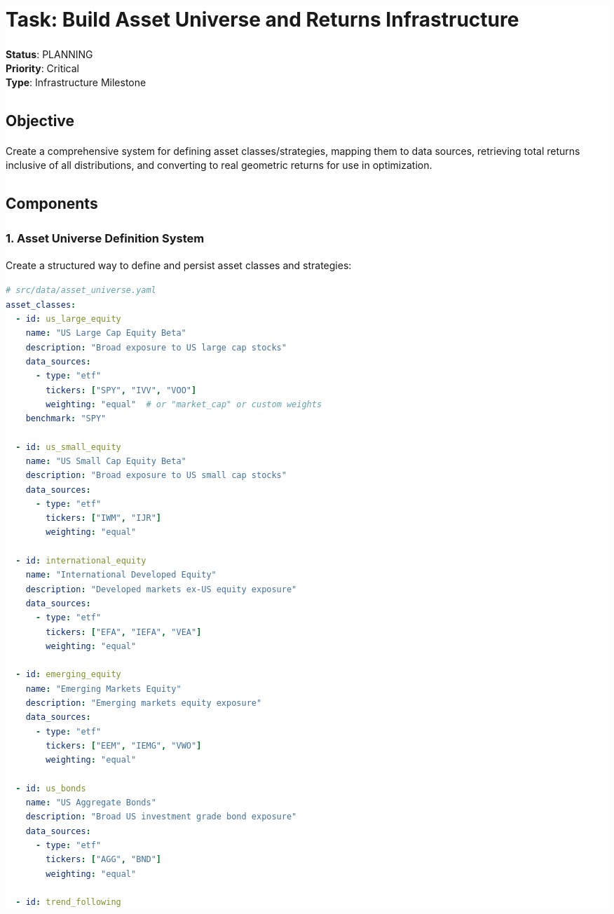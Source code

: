 # Task: Build Asset Universe and Returns Infrastructure

**Status**: PLANNING  
**Priority**: Critical  
**Type**: Infrastructure Milestone

## Objective
Create a comprehensive system for defining asset classes/strategies, mapping them to data sources, retrieving total returns inclusive of all distributions, and converting to real geometric returns for use in optimization.

## Components

### 1. Asset Universe Definition System

Create a structured way to define and persist asset classes and strategies:

```yaml
# src/data/asset_universe.yaml
asset_classes:
  - id: us_large_equity
    name: "US Large Cap Equity Beta"
    description: "Broad exposure to US large cap stocks"
    data_sources:
      - type: "etf"
        tickers: ["SPY", "IVV", "VOO"]
        weighting: "equal"  # or "market_cap" or custom weights
    benchmark: "SPY"
    
  - id: us_small_equity  
    name: "US Small Cap Equity Beta"
    description: "Broad exposure to US small cap stocks"
    data_sources:
      - type: "etf"
        tickers: ["IWM", "IJR"]
        weighting: "equal"
        
  - id: international_equity
    name: "International Developed Equity"
    description: "Developed markets ex-US equity exposure"
    data_sources:
      - type: "etf"
        tickers: ["EFA", "IEFA", "VEA"]
        weighting: "equal"
        
  - id: emerging_equity
    name: "Emerging Markets Equity"
    description: "Emerging markets equity exposure"
    data_sources:
      - type: "etf"
        tickers: ["EEM", "IEMG", "VWO"]
        weighting: "equal"
        
  - id: us_bonds
    name: "US Aggregate Bonds"
    description: "Broad US investment grade bond exposure"
    data_sources:
      - type: "etf"
        tickers: ["AGG", "BND"]
        weighting: "equal"
        
  - id: trend_following
```
